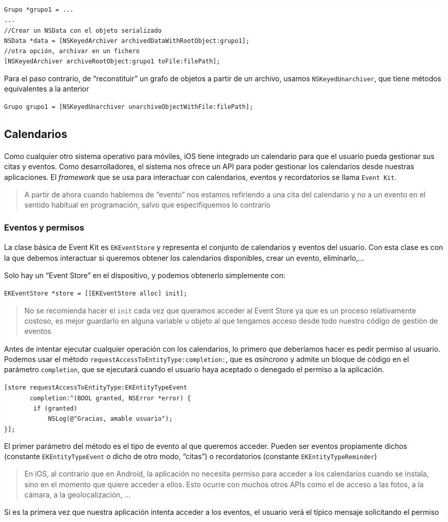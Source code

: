 	Grupo *grupo1 = ...
	...
	//Crear un NSData con el objeto serializado
	NSData *data = [NSKeyedArchiver archivedDataWithRootObject:grupo1];
	//otra opción, archivar en un fichero
	[NSKeyedArchiver archiveRootObject:grupo1 toFile:filePath];

Para el paso contrario, de “reconstituir” un grafo de objetos a partir de un archivo, usamos `NSKeyedUnarchiver`, que tiene métodos equivalentes a la anterior

	Grupo grupo1 = [NSKeyedUnarchiver unarchiveObjectWithFile:filePath];

## Calendarios

Como cualquier otro sistema operativo para móviles, iOS tiene integrado un calendario para que el usuario pueda gestionar sus citas y eventos. Como desarrolladores, el sistema nos ofrece un API para poder gestionar los calendarios desde nuestras aplicaciones. El *framework* que se usa para interactuar con calendarios, eventos y recordatorios se llama `Event Kit`.

> A partir de ahora cuando hablemos de “evento” nos estamos refiriendo a una cita del calendario y no a un evento en el sentido habitual en programación, salvo que especifiquemos lo contrario

### Eventos y permisos

La clase básica de Event Kit es `EKEventStore` y representa el conjunto de calendarios y eventos del usuario. Con esta clase es con la que debemos interactuar si queremos obtener los calendarios disponibles, crear un evento, eliminarlo,…

Solo hay un “Event Store” en el dispositivo, y podemos obtenerlo simplemente con:

	EKEventStore *store = [[EKEventStore alloc] init];

> No se recomienda hacer el `init` cada vez que queramos acceder al Event Store ya que es un proceso relativamente costoso, es mejor guardarlo en alguna variable u objeto al que tengamos acceso desde todo nuestro código de gestión de eventos

Antes de intentar ejecutar cualquier operación con los calendarios, lo primero que deberíamos hacer es pedir permiso al usuario. Podemos usar el método `requestAccessToEntityType:completion:`, que es *asíncrono* y admite un bloque de código en el parámetro `completion`, que se ejecutará cuando el usuario haya aceptado o denegado el permiso a la aplicación.

	[store requestAccessToEntityType:EKEntityTypeEvent 
	       completion:^(BOOL granted, NSError *error) {
	        if (granted) 
	            NSLog(@"Gracias, amable usuario");
	}];

El primer parámetro del método es el tipo de evento al que queremos acceder. Pueden ser eventos propiamente dichos (constante `EKEntityTypeEvent` o dicho de otro modo, “citas”) o recordatorios (constante `EKEntityTypeReminder`)

> En iOS, al contrario que en Android, la aplicación no necesita permiso para acceder a los calendarios cuando se instala, sino en el momento que quiere acceder a ellos. Esto ocurre con muchos otros APIs como el de acceso a las fotos, a la cámara, a la geolocalización, …

Si es la primera vez que nuestra aplicación intenta acceder a los eventos, el usuario verá el típico mensaje solicitando el permiso

